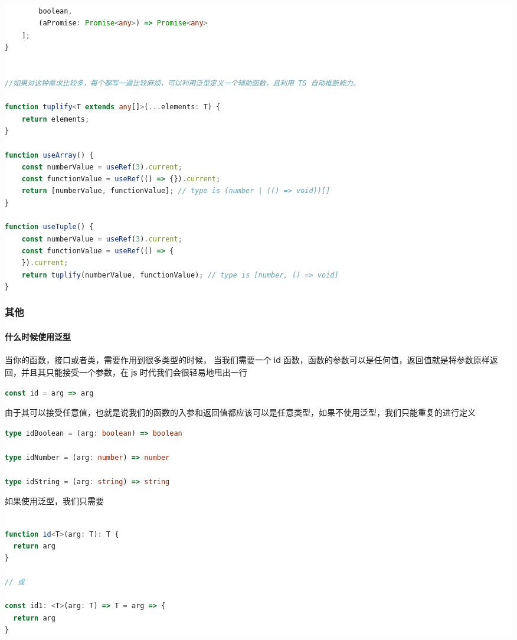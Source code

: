 ```ts
        boolean, 
        (aPromise: Promise<any>) => Promise<any>
    ];
}


//如果对这种需求比较多，每个都写一遍比较麻烦，可以利用泛型定义一个辅助函数，且利用 TS 自动推断能力。

function tuplify<T extends any[]>(...elements: T) {
    return elements;
}

function useArray() {
    const numberValue = useRef(3).current;
    const functionValue = useRef(() => {}).current;
    return [numberValue, functionValue]; // type is (number | (() => void))[]
}

function useTuple() {
    const numberValue = useRef(3).current;
    const functionValue = useRef(() => {
    }).current;
    return tuplify(numberValue, functionValue); // type is [number, () => void]
}


```

### 其他

#### 什么时候使用泛型

当你的函数，接口或者类，需要作用到很多类型的时候，
当我们需要一个 id 函数，函数的参数可以是任何值，返回值就是将参数原样返回，并且其只能接受一个参数，在 js 时代我们会很轻易地甩出一行

```js
const id = arg => arg

```

由于其可以接受任意值，也就是说我们的函数的入参和返回值都应该可以是任意类型，如果不使用泛型，我们只能重复的进行定义

```ts
type idBoolean = (arg: boolean) => boolean

type idNumber = (arg: number) => number

type idString = (arg: string) => string
```

如果使用泛型，我们只需要

```ts

function id<T>(arg: T): T {
  return arg
}

// 或

const id1: <T>(arg: T) => T = arg => {
  return arg
}

```


  [P in K]: T[P];